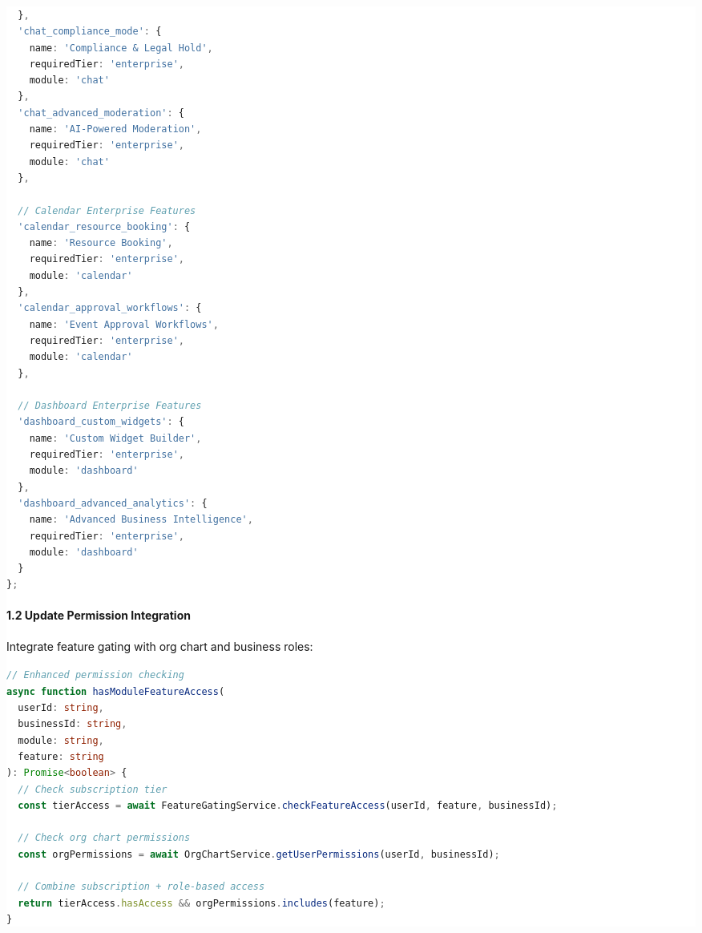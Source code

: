```typescript
  },
  'chat_compliance_mode': {
    name: 'Compliance & Legal Hold',
    requiredTier: 'enterprise',
    module: 'chat'
  },
  'chat_advanced_moderation': {
    name: 'AI-Powered Moderation',
    requiredTier: 'enterprise',
    module: 'chat'
  },
  
  // Calendar Enterprise Features
  'calendar_resource_booking': {
    name: 'Resource Booking',
    requiredTier: 'enterprise',
    module: 'calendar'
  },
  'calendar_approval_workflows': {
    name: 'Event Approval Workflows',
    requiredTier: 'enterprise',
    module: 'calendar'
  },
  
  // Dashboard Enterprise Features
  'dashboard_custom_widgets': {
    name: 'Custom Widget Builder',
    requiredTier: 'enterprise',
    module: 'dashboard'
  },
  'dashboard_advanced_analytics': {
    name: 'Advanced Business Intelligence',
    requiredTier: 'enterprise',
    module: 'dashboard'
  }
};
```

#### **1.2 Update Permission Integration**
Integrate feature gating with org chart and business roles:

```typescript
// Enhanced permission checking
async function hasModuleFeatureAccess(
  userId: string,
  businessId: string,
  module: string,
  feature: string
): Promise<boolean> {
  // Check subscription tier
  const tierAccess = await FeatureGatingService.checkFeatureAccess(userId, feature, businessId);
  
  // Check org chart permissions
  const orgPermissions = await OrgChartService.getUserPermissions(userId, businessId);
  
  // Combine subscription + role-based access
  return tierAccess.hasAccess && orgPermissions.includes(feature);
}
```
